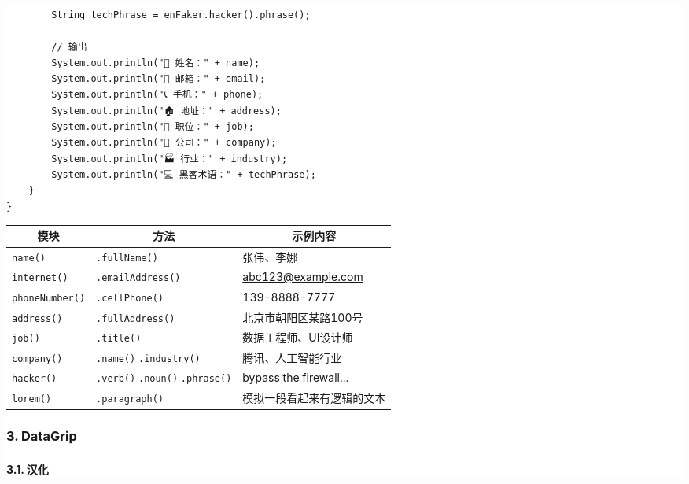 ```
        String techPhrase = enFaker.hacker().phrase();

        // 输出
        System.out.println("👤 姓名：" + name);
        System.out.println("📧 邮箱：" + email);
        System.out.println("📞 手机：" + phone);
        System.out.println("🏠 地址：" + address);
        System.out.println("💼 职位：" + job);
        System.out.println("🏢 公司：" + company);
        System.out.println("🏭 行业：" + industry);
        System.out.println("💻 黑客术语：" + techPhrase);
    }
}
```


| 模块              | 方法                              | 示例内容                                            |
| --------------- | ------------------------------- | ----------------------------------------------- |
| `name()`        | `.fullName()`                   | 张伟、李娜                                           |
| `internet()`    | `.emailAddress()`               | [abc123@example.com](mailto:abc123@example.com) |
| `phoneNumber()` | `.cellPhone()`                  | 139-8888-7777                                   |
| `address()`     | `.fullAddress()`                | 北京市朝阳区某路100号                                    |
| `job()`         | `.title()`                      | 数据工程师、UI设计师                                     |
| `company()`     | `.name()` `.industry()`         | 腾讯、人工智能行业                                       |
| `hacker()`      | `.verb()` `.noun()` `.phrase()` | bypass the firewall...                          |
| `lorem()`       | `.paragraph()`                  | 模拟一段看起来有逻辑的文本                                   |


### 3. DataGrip


#### 3.1. 汉化
